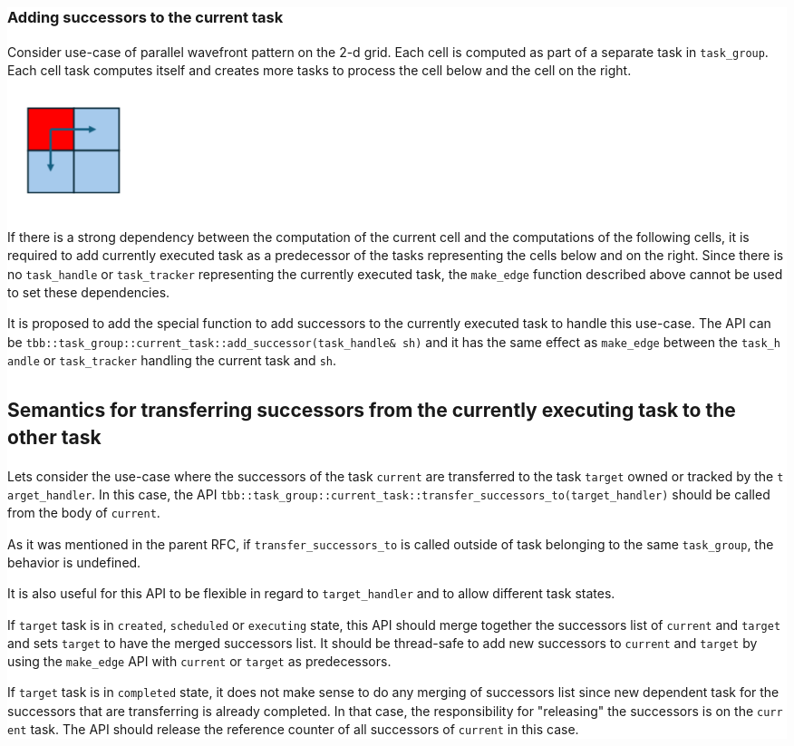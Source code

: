 ### Adding successors to the current task

Consider use-case of parallel wavefront pattern on the 2-d grid. Each cell is computed as part of a separate task in ``task_group``. Each cell task computes
itself and creates more tasks to process the cell below and the cell on the right.

<img src="wavefront_grid.png" width=150>

If there is a strong dependency between the computation of the current cell and the computations of the following cells, it is required to add
currently executed task as a predecessor of the tasks representing the cells below and on the right. Since there is no ``task_handle`` or ``task_tracker`` representing the
currently executed task, the ``make_edge`` function described above cannot be used to set these dependencies. 

It is proposed to add the special function to add successors to the currently executed task to handle this use-case. The API can be 
``tbb::task_group::current_task::add_successor(task_handle& sh)`` and it has the same effect as ``make_edge`` between the ``task_handle`` or ``task_tracker`` handling
the current task and ``sh``. 

## Semantics for transferring successors from the currently executing task to the other task

Lets consider the use-case where the successors of the task ``current`` are transferred to the task ``target`` owned or tracked by the ``target_handler``. 
In this case, the API ``tbb::task_group::current_task::transfer_successors_to(target_handler)`` should be called from the body of ``current``.

As it was mentioned in the parent RFC, if ``transfer_successors_to`` is called outside of task belonging to the same ``task_group``, the behavior is
undefined.

It is also useful for this API to be flexible in regard to ``target_handler`` and to allow different task states.

If ``target`` task is in `created`, `scheduled` or `executing` state, this API should merge together the successors list of ``current``
and ``target`` and sets ``target`` to have the merged successors list. It should be thread-safe to add new successors to ``current`` and ``target``
by using the ``make_edge`` API with ``current`` or ``target`` as predecessors.

If ``target`` task is in `completed` state, it does not make sense to do any merging of successors list since new dependent task for the successors
that are transferring is already completed. In that case, the responsibility for "releasing" the successors is on the ``current`` task. The API should
release the reference counter of all successors of ``current`` in this case.

